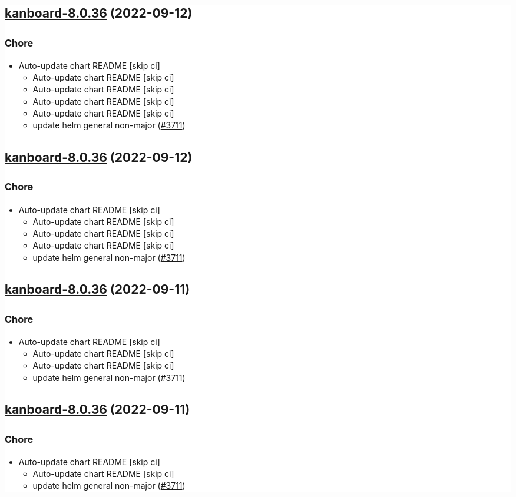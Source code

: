 

## [kanboard-8.0.36](https://github.com/truecharts/charts/compare/kanboard-8.0.35...kanboard-8.0.36) (2022-09-12)

### Chore

- Auto-update chart README [skip ci]
  - Auto-update chart README [skip ci]
  - Auto-update chart README [skip ci]
  - Auto-update chart README [skip ci]
  - Auto-update chart README [skip ci]
  - update helm general non-major ([#3711](https://github.com/truecharts/charts/issues/3711))




## [kanboard-8.0.36](https://github.com/truecharts/charts/compare/kanboard-8.0.35...kanboard-8.0.36) (2022-09-12)

### Chore

- Auto-update chart README [skip ci]
  - Auto-update chart README [skip ci]
  - Auto-update chart README [skip ci]
  - Auto-update chart README [skip ci]
  - update helm general non-major ([#3711](https://github.com/truecharts/charts/issues/3711))




## [kanboard-8.0.36](https://github.com/truecharts/charts/compare/kanboard-8.0.35...kanboard-8.0.36) (2022-09-11)

### Chore

- Auto-update chart README [skip ci]
  - Auto-update chart README [skip ci]
  - Auto-update chart README [skip ci]
  - update helm general non-major ([#3711](https://github.com/truecharts/charts/issues/3711))




## [kanboard-8.0.36](https://github.com/truecharts/charts/compare/kanboard-8.0.35...kanboard-8.0.36) (2022-09-11)

### Chore

- Auto-update chart README [skip ci]
  - Auto-update chart README [skip ci]
  - update helm general non-major ([#3711](https://github.com/truecharts/charts/issues/3711))


